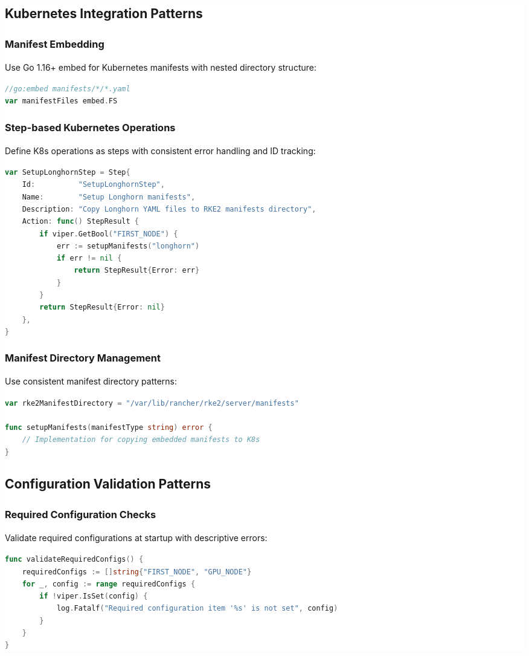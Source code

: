 ## Kubernetes Integration Patterns

### Manifest Embedding
Use Go 1.16+ embed for Kubernetes manifests with nested directory structure:
```go
//go:embed manifests/*/*.yaml
var manifestFiles embed.FS
```

### Step-based Kubernetes Operations
Define K8s operations as steps with consistent error handling and ID tracking:
```go
var SetupLonghornStep = Step{
    Id:          "SetupLonghornStep",
    Name:        "Setup Longhorn manifests", 
    Description: "Copy Longhorn YAML files to RKE2 manifests directory",
    Action: func() StepResult {
        if viper.GetBool("FIRST_NODE") {
            err := setupManifests("longhorn")
            if err != nil {
                return StepResult{Error: err}
            }
        }
        return StepResult{Error: nil}
    },
}
```

### Manifest Directory Management
Use consistent manifest directory patterns:
```go
var rke2ManifestDirectory = "/var/lib/rancher/rke2/server/manifests"

func setupManifests(manifestType string) error {
    // Implementation for copying embedded manifests to K8s
}
```

## Configuration Validation Patterns

### Required Configuration Checks
Validate required configurations at startup with descriptive errors:
```go
func validateRequiredConfigs() {
    requiredConfigs := []string{"FIRST_NODE", "GPU_NODE"}
    for _, config := range requiredConfigs {
        if !viper.IsSet(config) {
            log.Fatalf("Required configuration item '%s' is not set", config)
        }
    }
}
```

